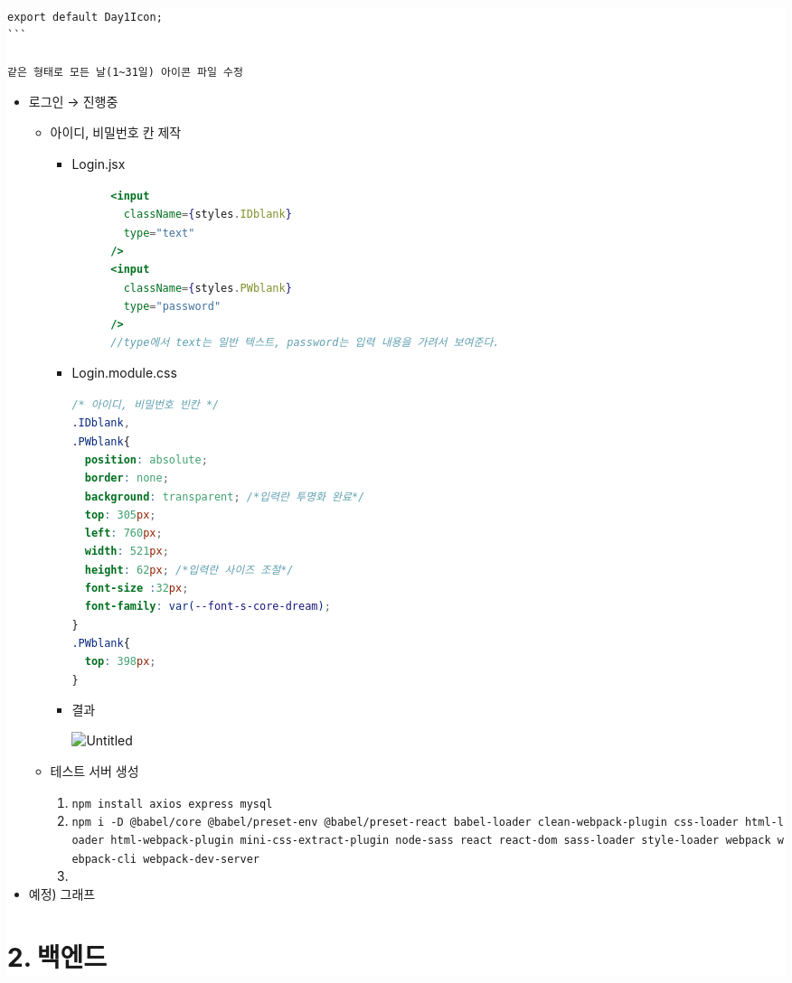     export default Day1Icon;
    ```
    
    같은 형태로 모든 날(1~31일) 아이콘 파일 수정
    
- 로그인 → 진행중
    - 아이디, 비밀번호 칸 제작
        - Login.jsx
            
            ```jsx
                  <input 
                    className={styles.IDblank}
                    type="text"
                  />
                  <input 
                    className={styles.PWblank}
                    type="password"
                  />
                  //type에서 text는 일반 텍스트, password는 입력 내용을 가려서 보여준다.
            ```
            
        - Login.module.css
            
            ```css
            /* 아이디, 비밀번호 빈칸 */
            .IDblank,
            .PWblank{
              position: absolute;
              border: none;
              background: transparent; /*입력란 투명화 완료*/
              top: 305px;
              left: 760px;
              width: 521px;
              height: 62px; /*입력란 사이즈 조절*/
              font-size :32px;
              font-family: var(--font-s-core-dream);
            }
            .PWblank{
              top: 398px;
            }
            ```
            
        - 결과
            
            ![Untitled](8%E1%84%8C%E1%85%AE%E1%84%8E%E1%85%A1(04%2022~04%2026)%20%E1%84%8C%E1%85%AE%E1%84%80%E1%85%A1%E1%86%AB%20%E1%84%87%E1%85%A9%E1%84%80%E1%85%A9%E1%84%89%E1%85%A5%209ce9463f16c242f08c9f6eb5997f6bdb/Untitled%202.png)
            
    - 테스트 서버 생성
        1. `npm install axios express mysql`
        2. `npm i -D @babel/core @babel/preset-env @babel/preset-react babel-loader clean-webpack-plugin css-loader html-loader html-webpack-plugin mini-css-extract-plugin node-sass react react-dom sass-loader style-loader webpack webpack-cli webpack-dev-server`
        3. 
- 예정) 그래프

# 2. 백엔드
